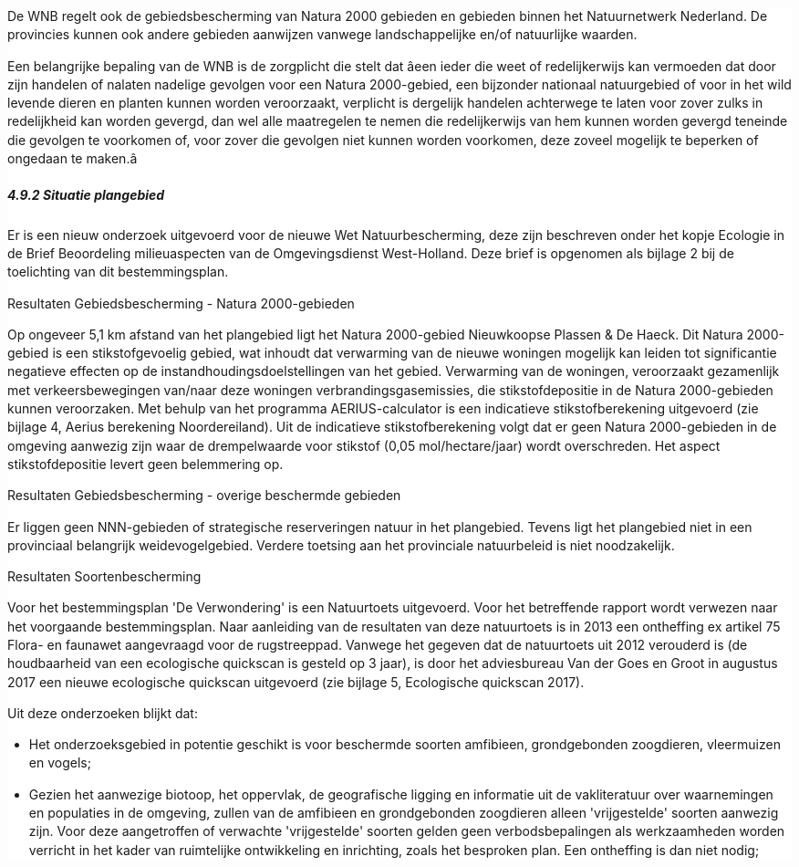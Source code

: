 De WNB regelt ook de gebiedsbescherming van Natura 2000 gebieden en gebieden binnen het Natuurnetwerk Nederland. De provincies kunnen ook andere gebieden aanwijzen vanwege landschappelijke en/of natuurlijke waarden.

Een belangrijke bepaling van de WNB is de zorgplicht die stelt dat âeen ieder die weet of redelijkerwijs kan vermoeden dat door zijn handelen of nalaten nadelige gevolgen voor een Natura 2000\-gebied, een bijzonder nationaal natuurgebied of voor in het wild levende dieren en planten kunnen worden veroorzaakt, verplicht is dergelijk handelen achterwege te laten voor zover zulks in redelijkheid kan worden gevergd, dan wel alle maatregelen te nemen die redelijkerwijs van hem kunnen worden gevergd teneinde die gevolgen te voorkomen of, voor zover die gevolgen niet kunnen worden voorkomen, deze zoveel mogelijk te beperken of ongedaan te maken.â

##### 4\.9\.2 Situatie plangebied

Er is een nieuw onderzoek uitgevoerd voor de nieuwe Wet Natuurbescherming, deze zijn beschreven onder het kopje Ecologie in de Brief Beoordeling milieuaspecten van de Omgevingsdienst West\-Holland. Deze brief is opgenomen als bijlage 2 bij de toelichting van dit bestemmingsplan.

Resultaten Gebiedsbescherming \- Natura 2000\-gebieden

Op ongeveer 5,1 km afstand van het plangebied ligt het Natura 2000\-gebied Nieuwkoopse Plassen \& De Haeck. Dit Natura 2000\-gebied is een stikstofgevoelig gebied, wat inhoudt dat verwarming van de nieuwe woningen mogelijk kan leiden tot significantie negatieve effecten op de instandhoudingsdoelstellingen van het gebied. Verwarming van de woningen, veroorzaakt gezamenlijk met verkeersbewegingen van/naar deze woningen verbrandingsgasemissies, die stikstofdepositie in de Natura 2000\-gebieden kunnen veroorzaken. Met behulp van het programma AERIUS\-calculator is een indicatieve stikstofberekening uitgevoerd (zie bijlage 4, Aerius berekening Noordereiland). Uit de indicatieve stikstofberekening volgt dat er geen Natura 2000\-gebieden in de omgeving aanwezig zijn waar de drempelwaarde voor stikstof (0,05 mol/hectare/jaar) wordt overschreden. Het aspect stikstofdepositie levert geen belemmering op.

Resultaten Gebiedsbescherming \- overige beschermde gebieden

Er liggen geen NNN\-gebieden of strategische reserveringen natuur in het plangebied. Tevens ligt het plangebied niet in een provinciaal belangrijk weidevogelgebied. Verdere toetsing aan het provinciale natuurbeleid is niet noodzakelijk.

Resultaten Soortenbescherming

Voor het bestemmingsplan 'De Verwondering' is een Natuurtoets uitgevoerd. Voor het betreffende rapport wordt verwezen naar het voorgaande bestemmingsplan. Naar aanleiding van de resultaten van deze natuurtoets is in 2013 een ontheffing ex artikel 75 Flora\- en faunawet aangevraagd voor de rugstreeppad. Vanwege het gegeven dat de natuurtoets uit 2012 verouderd is (de houdbaarheid van een ecologische quickscan is gesteld op 3 jaar), is door het adviesbureau Van der Goes en Groot in augustus 2017 een nieuwe ecologische quickscan uitgevoerd (zie bijlage 5, Ecologische quickscan 2017\).

Uit deze onderzoeken blijkt dat:

* Het onderzoeksgebied in potentie geschikt is voor beschermde soorten amfibieen, grondgebonden zoogdieren, vleermuizen en vogels;

* Gezien het aanwezige biotoop, het oppervlak, de geografische ligging en informatie uit de vakliteratuur over waarnemingen en populaties in de omgeving, zullen van de amfibieen en grondgebonden zoogdieren alleen 'vrijgestelde' soorten aanwezig zijn. Voor deze aangetroffen of verwachte 'vrijgestelde' soorten gelden geen verbodsbepalingen als werkzaamheden worden verricht in het kader van ruimtelijke ontwikkeling en inrichting, zoals het besproken plan. Een ontheffing is dan niet nodig;

